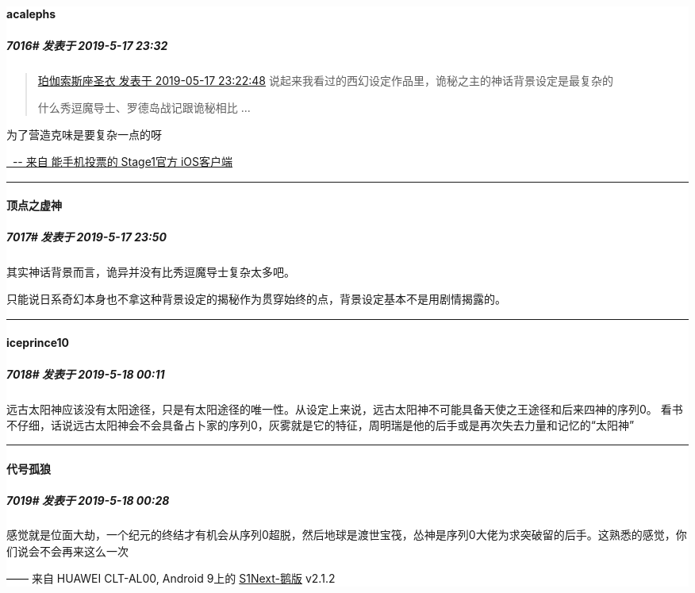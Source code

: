 ####  acalephs  
##### 7016#       发表于 2019-5-17 23:32



<blockquote><a href="httphttps://bbs.saraba1st.com/2b/forum.php?mod=redirect&amp;goto=findpost&amp;pid=43741919&amp;ptid=1595632" target="_blank">珀伽索斯座圣衣 发表于 2019-05-17 23:22:48</a>
说起来我看过的西幻设定作品里，诡秘之主的神话背景设定是最复杂的

什么秀逗魔导士、罗德岛战记跟诡秘相比 ...</blockquote>为了营造克味是要复杂一点的呀

[  -- 来自 能手机投票的 Stage1官方 iOS客户端](https://itunes.apple.com/fi/app/saraba1st/id1221237470?mt=8)







-----

####  顶点之虚神  
##### 7017#       发表于 2019-5-17 23:50




其实神话背景而言，诡异并没有比秀逗魔导士复杂太多吧。

只能说日系奇幻本身也不拿这种背景设定的揭秘作为贯穿始终的点，背景设定基本不是用剧情揭露的。







-----

####  iceprince10  
##### 7018#       发表于 2019-5-18 00:11




远古太阳神应该没有太阳途径，只是有太阳途径的唯一性。从设定上来说，远古太阳神不可能具备天使之王途径和后来四神的序列0。
看书不仔细，话说远古太阳神会不会具备占卜家的序列0，灰雾就是它的特征，周明瑞是他的后手或是再次失去力量和记忆的“太阳神”







-----

####  代号孤狼  
##### 7019#       发表于 2019-5-18 00:28




感觉就是位面大劫，一个纪元的终结才有机会从序列0超脱，然后地球是渡世宝筏，怂神是序列0大佬为求突破留的后手。这熟悉的感觉，你们说会不会再来这么一次

—— 来自 HUAWEI CLT-AL00, Android 9上的 [S1Next-鹅版](https://github.com/ykrank/S1-Next/releases) v2.1.2


